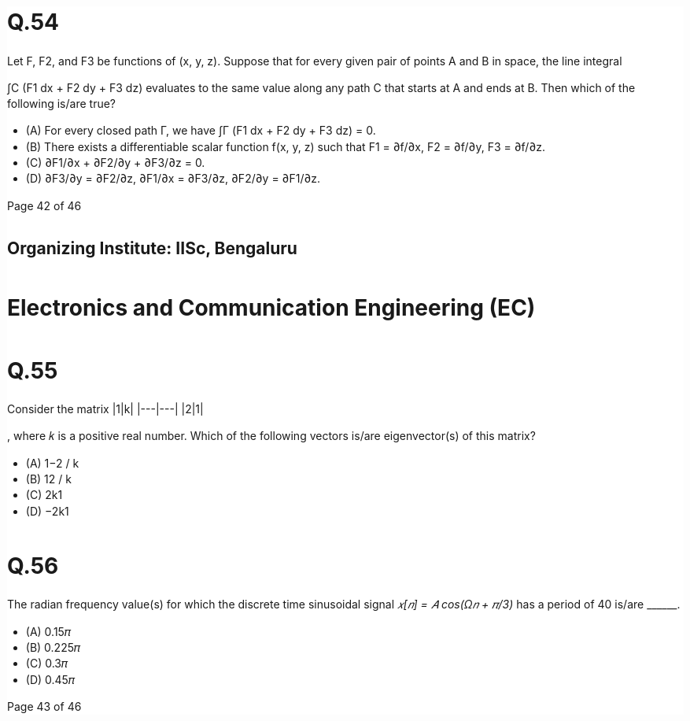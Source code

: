 # Q.54

Let F, F2, and F3 be functions of (x, y, z). Suppose that for every given pair of points A and B in space, the line integral

∫C (F1 dx + F2 dy + F3 dz) evaluates to the same value along any path C that starts at A and ends at B. Then which of the following is/are true?

- (A) For every closed path Γ, we have ∫Γ (F1 dx + F2 dy + F3 dz) = 0.
- (B) There exists a differentiable scalar function f(x, y, z) such that F1 = ∂f/∂x, F2 = ∂f/∂y, F3 = ∂f/∂z.
- (C) ∂F1/∂x + ∂F2/∂y + ∂F3/∂z = 0.
- (D) ∂F3/∂y = ∂F2/∂z, ∂F1/∂x = ∂F3/∂z, ∂F2/∂y = ∂F1/∂z.

Page 42 of 46

Organizing Institute: IISc, Bengaluru
---
# Electronics and Communication Engineering (EC)

# Q.55

Consider the matrix
|1|k|
|---|---|
|2|1|

, where 𝑘 is a positive real number. Which of the following vectors is/are eigenvector(s) of this matrix?

- (A)
1−2 / k
- (B)
12 / k
- (C)
2k1
- (D)
−2k1

# Q.56

The radian frequency value(s) for which the discrete time sinusoidal signal
*𝑥[𝑛] = 𝐴 cos(Ω𝑛 + 𝜋/3)* has a period of 40 is/are ______.

- (A) 0.15𝜋
- (B) 0.225𝜋
- (C) 0.3𝜋
- (D) 0.45𝜋

Page 43 of 46
